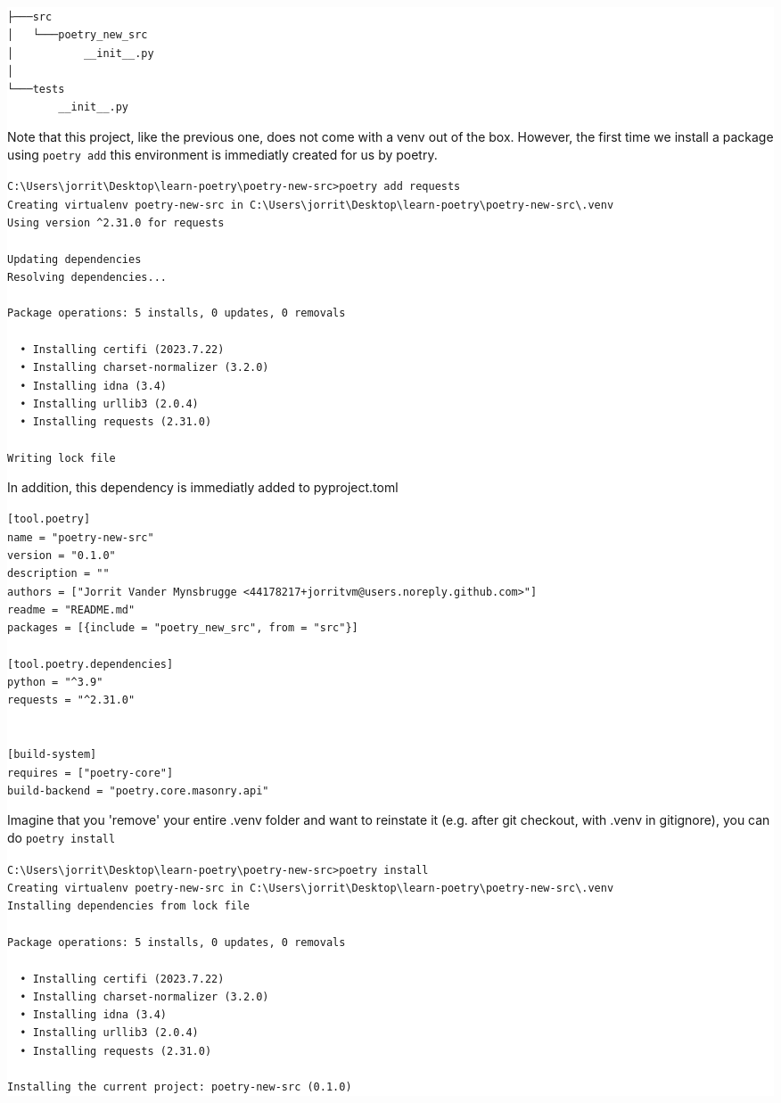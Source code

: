 ```
├───src
│   └───poetry_new_src
│           __init__.py
│
└───tests
        __init__.py
```
Note that this project, like the previous one, does not come with a venv out of the box. However, the first time we install a package using `poetry add` this environment is immediatly created for us by poetry.
```
C:\Users\jorrit\Desktop\learn-poetry\poetry-new-src>poetry add requests
Creating virtualenv poetry-new-src in C:\Users\jorrit\Desktop\learn-poetry\poetry-new-src\.venv
Using version ^2.31.0 for requests

Updating dependencies
Resolving dependencies...

Package operations: 5 installs, 0 updates, 0 removals

  • Installing certifi (2023.7.22)
  • Installing charset-normalizer (3.2.0)
  • Installing idna (3.4)
  • Installing urllib3 (2.0.4)
  • Installing requests (2.31.0)

Writing lock file
```
In addition, this dependency is immediatly added to pyproject.toml
```
[tool.poetry]
name = "poetry-new-src"
version = "0.1.0"
description = ""
authors = ["Jorrit Vander Mynsbrugge <44178217+jorritvm@users.noreply.github.com>"]
readme = "README.md"
packages = [{include = "poetry_new_src", from = "src"}]

[tool.poetry.dependencies]
python = "^3.9"
requests = "^2.31.0"


[build-system]
requires = ["poetry-core"]
build-backend = "poetry.core.masonry.api"
```

Imagine that you 'remove' your entire .venv folder and want to reinstate it (e.g. after git checkout, with .venv in gitignore), you can do `poetry install`
```
C:\Users\jorrit\Desktop\learn-poetry\poetry-new-src>poetry install
Creating virtualenv poetry-new-src in C:\Users\jorrit\Desktop\learn-poetry\poetry-new-src\.venv
Installing dependencies from lock file

Package operations: 5 installs, 0 updates, 0 removals

  • Installing certifi (2023.7.22)
  • Installing charset-normalizer (3.2.0)
  • Installing idna (3.4)
  • Installing urllib3 (2.0.4)
  • Installing requests (2.31.0)

Installing the current project: poetry-new-src (0.1.0)
```
